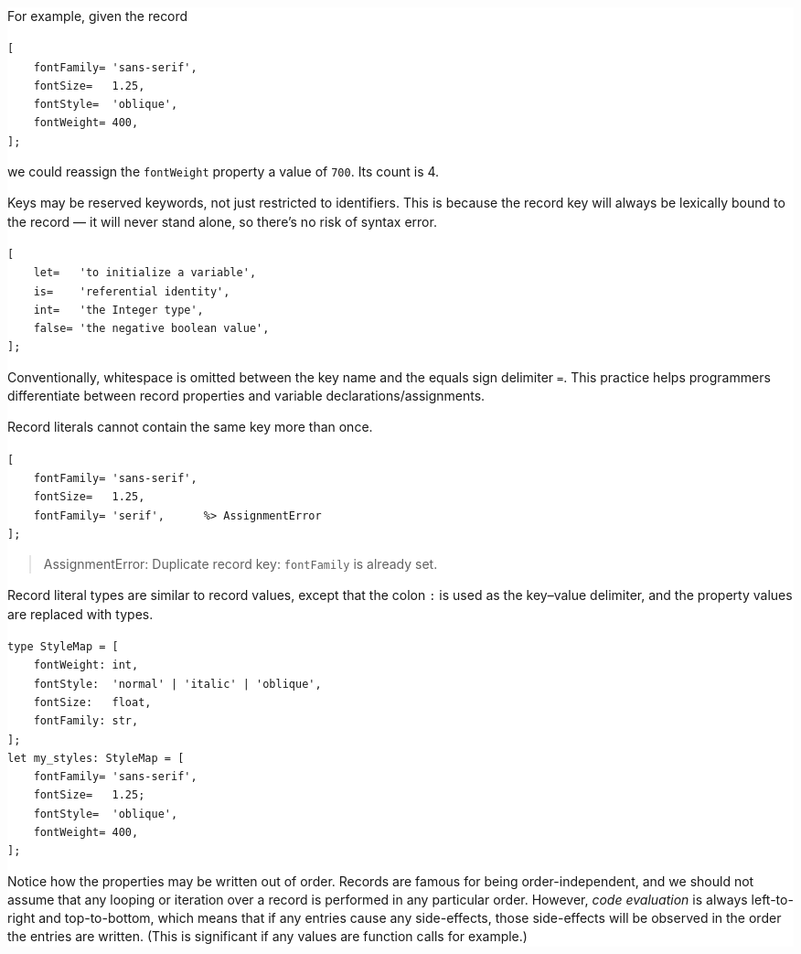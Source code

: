 For example, given the record
```
[
	fontFamily= 'sans-serif',
	fontSize=   1.25,
	fontStyle=  'oblique',
	fontWeight= 400,
];
```
we could reassign the `fontWeight` property a value of `700`. Its count is 4.

Keys may be reserved keywords, not just restricted to identifiers.
This is because the record key will always be lexically bound to the record —
it will never stand alone, so there’s no risk of syntax error.
```
[
	let=   'to initialize a variable',
	is=    'referential identity',
	int=   'the Integer type',
	false= 'the negative boolean value',
];
```
Conventionally, whitespace is omitted between the key name and the equals sign delimiter `=`.
This practice helps programmers differentiate between record properties and variable declarations/assignments.

Record literals cannot contain the same key more than once.
```
[
	fontFamily= 'sans-serif',
	fontSize=   1.25,
	fontFamily= 'serif',      %> AssignmentError
];
```
> AssignmentError: Duplicate record key: `fontFamily` is already set.

Record literal types are similar to record values, except that the colon `:` is used as the key–value delimiter,
and the property values are replaced with types.
```
type StyleMap = [
	fontWeight: int,
	fontStyle:  'normal' | 'italic' | 'oblique',
	fontSize:   float,
	fontFamily: str,
];
let my_styles: StyleMap = [
	fontFamily= 'sans-serif',
	fontSize=   1.25;
	fontStyle=  'oblique',
	fontWeight= 400,
];
```
Notice how the properties may be written out of order. Records are famous for being order-independent,
and we should not assume that any looping or iteration over a record is performed in any particular order.
However, *code evaluation* is always left-to-right and top-to-bottom, which means that if any entries
cause any side-effects, those side-effects will be observed in the order the entries are written.
(This is significant if any values are function calls for example.)
